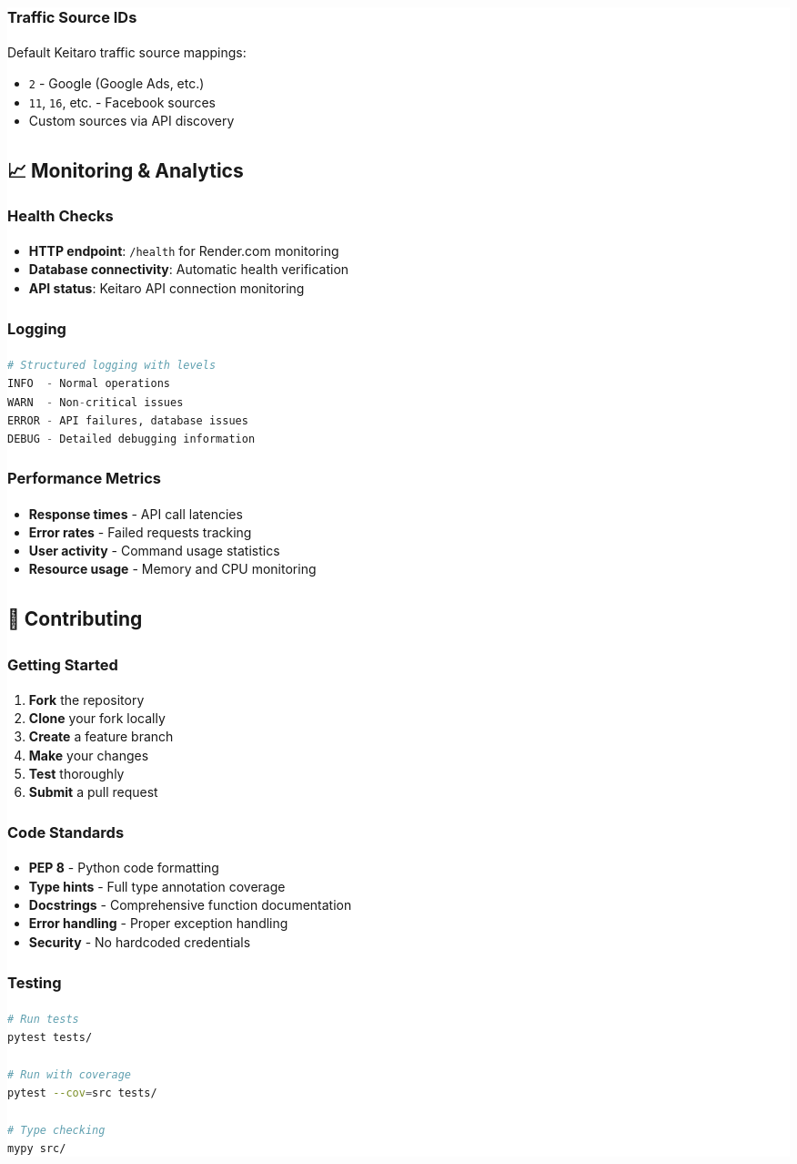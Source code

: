 ### Traffic Source IDs
Default Keitaro traffic source mappings:
- `2` - Google (Google Ads, etc.)
- `11`, `16`, etc. - Facebook sources
- Custom sources via API discovery

## 📈 Monitoring & Analytics

### Health Checks
- **HTTP endpoint**: `/health` for Render.com monitoring
- **Database connectivity**: Automatic health verification
- **API status**: Keitaro API connection monitoring

### Logging
```python
# Structured logging with levels
INFO  - Normal operations
WARN  - Non-critical issues  
ERROR - API failures, database issues
DEBUG - Detailed debugging information
```

### Performance Metrics
- **Response times** - API call latencies
- **Error rates** - Failed requests tracking
- **User activity** - Command usage statistics
- **Resource usage** - Memory and CPU monitoring

## 🤝 Contributing

### Getting Started
1. **Fork** the repository
2. **Clone** your fork locally
3. **Create** a feature branch
4. **Make** your changes
5. **Test** thoroughly
6. **Submit** a pull request

### Code Standards
- **PEP 8** - Python code formatting
- **Type hints** - Full type annotation coverage
- **Docstrings** - Comprehensive function documentation
- **Error handling** - Proper exception handling
- **Security** - No hardcoded credentials

### Testing
```bash
# Run tests
pytest tests/

# Run with coverage
pytest --cov=src tests/

# Type checking
mypy src/
```
